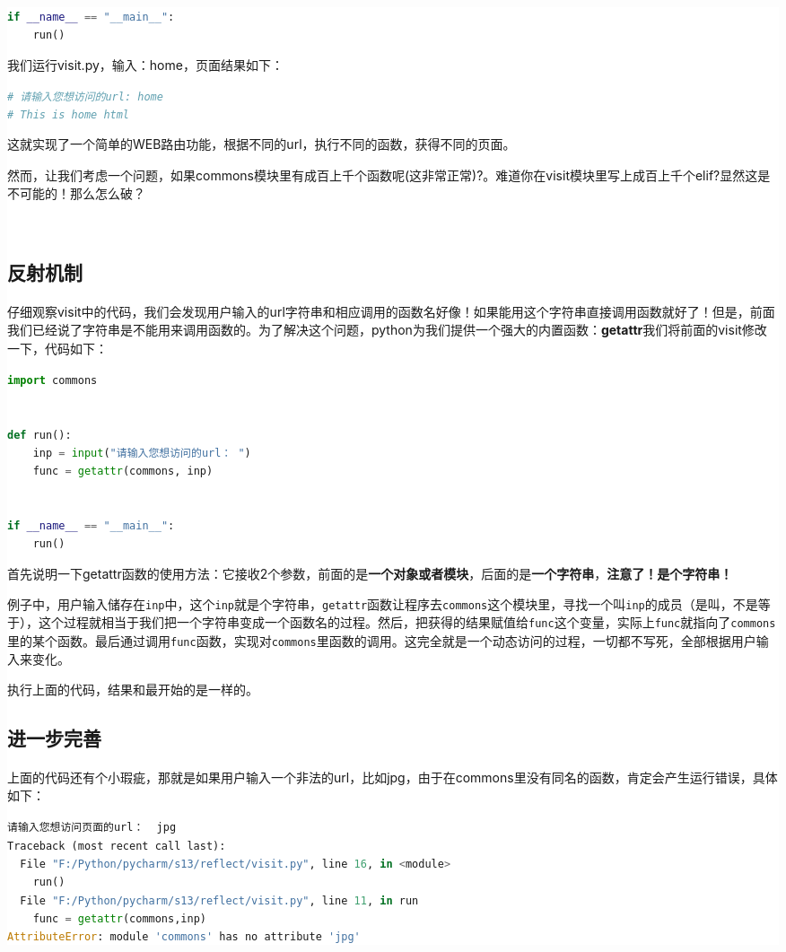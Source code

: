 ```python
if __name__ == "__main__":
    run()
```

我们运行visit.py，输入：home，页面结果如下：

```python
# 请输入您想访问的url: home
# This is home html
```

这就实现了一个简单的WEB路由功能，根据不同的url，执行不同的函数，获得不同的页面。

然而，让我们考虑一个问题，如果commons模块里有成百上千个函数呢(这非常正常)?。难道你在visit模块里写上成百上千个elif?显然这是不可能的！那么怎么破？

</br>

## 反射机制

仔细观察visit中的代码，我们会发现用户输入的url字符串和相应调用的函数名好像！如果能用这个字符串直接调用函数就好了！但是，前面我们已经说了字符串是不能用来调用函数的。为了解决这个问题，python为我们提供一个强大的内置函数：**getattr**我们将前面的visit修改一下，代码如下：

```python
import commons


def run():
    inp = input("请输入您想访问的url： ")
    func = getattr(commons, inp)
    

if __name__ == "__main__":
    run()
```

首先说明一下getattr函数的使用方法：它接收2个参数，前面的是**一个对象或者模块**，后面的是**一个字符串**，**注意了！是个字符串！**

例子中，用户输入储存在`inp`中，这个`inp`就是个字符串，`getattr`函数让程序去`commons`这个模块里，寻找一个叫`inp`的成员（是叫，不是等于），这个过程就相当于我们把一个字符串变成一个函数名的过程。然后，把获得的结果赋值给`func`这个变量，实际上`func`就指向了`commons`里的某个函数。最后通过调用`func`函数，实现对`commons`里函数的调用。这完全就是一个动态访问的过程，一切都不写死，全部根据用户输入来变化。

执行上面的代码，结果和最开始的是一样的。

## 进一步完善

上面的代码还有个小瑕疵，那就是如果用户输入一个非法的url，比如jpg，由于在commons里没有同名的函数，肯定会产生运行错误，具体如下：

```python
请输入您想访问页面的url：  jpg
Traceback (most recent call last):
  File "F:/Python/pycharm/s13/reflect/visit.py", line 16, in <module>
    run()
  File "F:/Python/pycharm/s13/reflect/visit.py", line 11, in run
    func = getattr(commons,inp)
AttributeError: module 'commons' has no attribute 'jpg'
```
